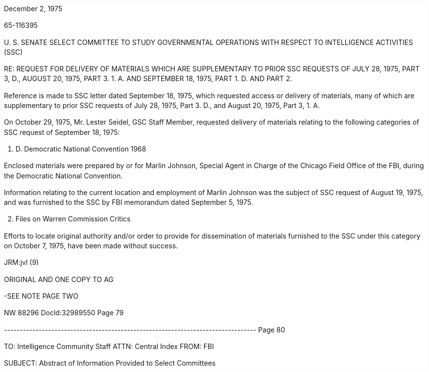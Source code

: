 December 2, 1975

65-116395

U. S. SENATE SELECT COMMITTEE
TO STUDY GOVERNMENTAL OPERATIONS
WITH RESPECT TO INTELLIGENCE ACTIVITIES (SSC)

RE: REQUEST FOR DELIVERY OF MATERIALS
WHICH ARE SUPPLEMENTARY TO PRIOR
SSC REQUESTS OF JULY 28, 1975,
PART 3, D., AUGUST 20, 1975,
PART 3. 1. A. AND SEPTEMBER 18,
1975, PART 1. D. AND PART 2.

Reference is made to SSC letter dated September 18,
1975, which requested access or delivery of materials, many
of which are supplementary to prior SSC requests of July 28,
1975, Part 3. D., and August 20, 1975, Part 3, 1. A.

On October 29, 1975, Mr. Lester Seidel, GSC Staff
Member, requested delivery of materials relating to the
following categories of SSC request of September 18, 1975:

1. D. Democratic National Convention 1968

Enclosed materials were prepared by or for Marlin
Johnson, Special Agent in Charge of the Chicago Field Office
of the FBI, during the Democratic National Convention.

Information relating to the current location and
employment of Marlin Johnson was the subject of SSC request
of August 19, 1975, and was furnished to the SSC by FBI
memorandum dated September 5, 1975.

2. Files on Warren Commission Critics

Efforts to locate original authority and/or order
to provide for dissemination of materials furnished to the
SSC under this category on October 7, 1975, have been made
without success.

JRM:jvl
(9)

ORIGINAL AND ONE COPY TO AG

-SEE NOTE PAGE TWO

NW 88296 Docld:32989550 Page 79


-------------------------------------------------------------------------------- Page 80

TO: Intelligence Community Staff
ATTN: Central Index
FROM: FBI

SUBJECT: Abstract of Information Provided to Select Committees
